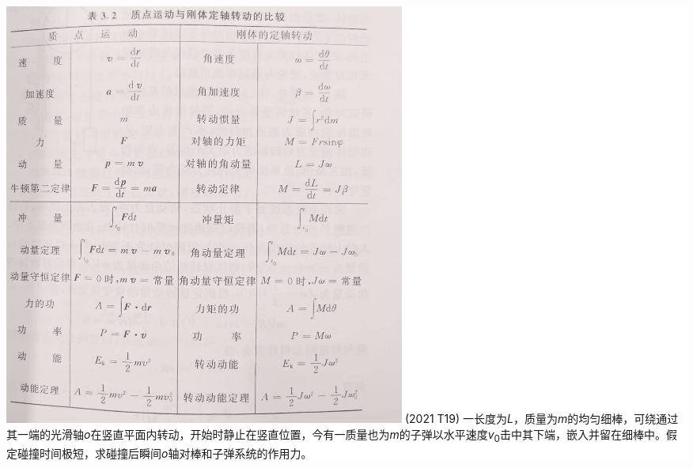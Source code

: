 <img src="./pic/formula.jpg" width=500></img>
(2021 T19) 一长度为$L$，质量为$m$的均匀细棒，可绕通过其一端的光滑轴$o$在竖直平面内转动，开始时静止在竖直位置，今有一质量也为$m$的子弹以水平速度$v_0$击中其下端，嵌入并留在细棒中。假定碰撞时间极短，求碰撞后瞬间$o$轴对棒和子弹系统的作用力。